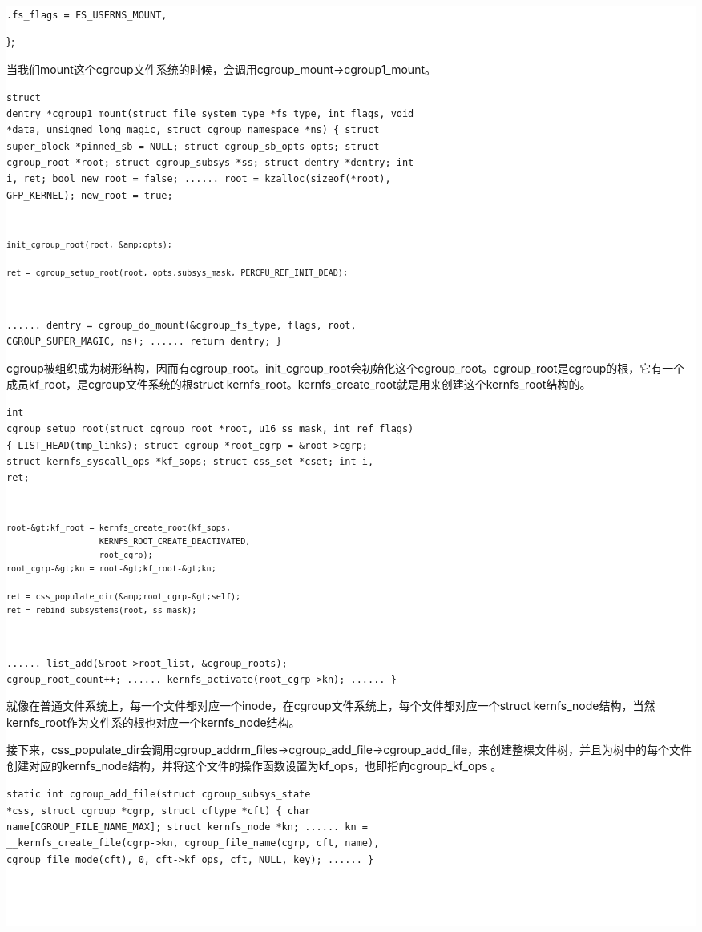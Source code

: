 	.fs_flags = FS_USERNS_MOUNT,
};
</code></pre><p>当我们mount这个cgroup文件系统的时候，会调用cgroup_mount-&gt;cgroup1_mount。</p><pre><code>struct dentry *cgroup1_mount(struct file_system_type *fs_type, int flags,
			     void *data, unsigned long magic,
			     struct cgroup_namespace *ns)
{
	struct super_block *pinned_sb = NULL;
	struct cgroup_sb_opts opts;
	struct cgroup_root *root;
	struct cgroup_subsys *ss;
	struct dentry *dentry;
	int i, ret;
	bool new_root = false;
......
	root = kzalloc(sizeof(*root), GFP_KERNEL);
	new_root = true;

	init_cgroup_root(root, &amp;opts);

	ret = cgroup_setup_root(root, opts.subsys_mask, PERCPU_REF_INIT_DEAD);
......
	dentry = cgroup_do_mount(&amp;cgroup_fs_type, flags, root,
				 CGROUP_SUPER_MAGIC, ns);
......
	return dentry;
}
</code></pre><p>cgroup被组织成为树形结构，因而有cgroup_root。init_cgroup_root会初始化这个cgroup_root。cgroup_root是cgroup的根，它有一个成员kf_root，是cgroup文件系统的根struct kernfs_root。kernfs_create_root就是用来创建这个kernfs_root结构的。</p><pre><code>int cgroup_setup_root(struct cgroup_root *root, u16 ss_mask, int ref_flags)
{
	LIST_HEAD(tmp_links);
	struct cgroup *root_cgrp = &amp;root-&gt;cgrp;
	struct kernfs_syscall_ops *kf_sops;
	struct css_set *cset;
	int i, ret;

	root-&gt;kf_root = kernfs_create_root(kf_sops,
					   KERNFS_ROOT_CREATE_DEACTIVATED,
					   root_cgrp);
	root_cgrp-&gt;kn = root-&gt;kf_root-&gt;kn;

	ret = css_populate_dir(&amp;root_cgrp-&gt;self);
	ret = rebind_subsystems(root, ss_mask);
......
	list_add(&amp;root-&gt;root_list, &amp;cgroup_roots);
	cgroup_root_count++;
......
	kernfs_activate(root_cgrp-&gt;kn);
......
}
</code></pre><p>就像在普通文件系统上，每一个文件都对应一个inode，在cgroup文件系统上，每个文件都对应一个struct kernfs_node结构，当然kernfs_root作为文件系的根也对应一个kernfs_node结构。</p><p>接下来，css_populate_dir会调用cgroup_addrm_files-&gt;cgroup_add_file-&gt;cgroup_add_file，来创建整棵文件树，并且为树中的每个文件创建对应的kernfs_node结构，并将这个文件的操作函数设置为kf_ops，也即指向cgroup_kf_ops 。</p><pre><code>static int cgroup_add_file(struct cgroup_subsys_state *css, struct cgroup *cgrp,
			   struct cftype *cft)
{
	char name[CGROUP_FILE_NAME_MAX];
	struct kernfs_node *kn;
......
	kn = __kernfs_create_file(cgrp-&gt;kn, cgroup_file_name(cgrp, cft, name),
				  cgroup_file_mode(cft), 0, cft-&gt;kf_ops, cft,
				  NULL, key);
......
}

